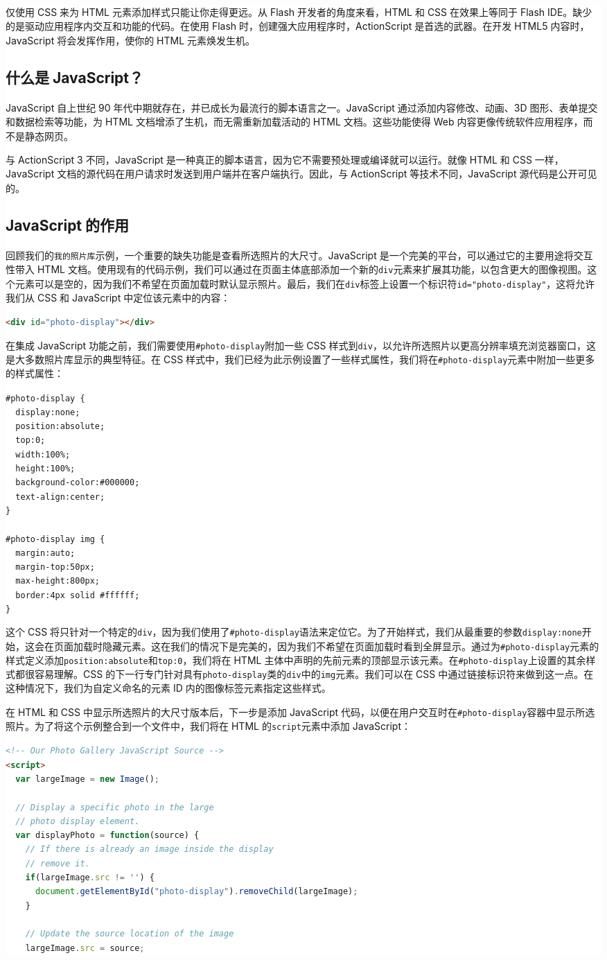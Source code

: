 仅使用 CSS 来为 HTML 元素添加样式只能让你走得更远。从 Flash 开发者的角度来看，HTML 和 CSS 在效果上等同于 Flash IDE。缺少的是驱动应用程序内交互和功能的代码。在使用 Flash 时，创建强大应用程序时，ActionScript 是首选的武器。在开发 HTML5 内容时，JavaScript 将会发挥作用，使你的 HTML 元素焕发生机。

## 什么是 JavaScript？

JavaScript 自上世纪 90 年代中期就存在，并已成长为最流行的脚本语言之一。JavaScript 通过添加内容修改、动画、3D 图形、表单提交和数据检索等功能，为 HTML 文档增添了生机，而无需重新加载活动的 HTML 文档。这些功能使得 Web 内容更像传统软件应用程序，而不是静态网页。

与 ActionScript 3 不同，JavaScript 是一种真正的脚本语言，因为它不需要预处理或编译就可以运行。就像 HTML 和 CSS 一样，JavaScript 文档的源代码在用户请求时发送到用户端并在客户端执行。因此，与 ActionScript 等技术不同，JavaScript 源代码是公开可见的。

## JavaScript 的作用

回顾我们的`我的照片库`示例，一个重要的缺失功能是查看所选照片的大尺寸。JavaScript 是一个完美的平台，可以通过它的主要用途将交互性带入 HTML 文档。使用现有的代码示例，我们可以通过在页面主体底部添加一个新的`div`元素来扩展其功能，以包含更大的图像视图。这个元素可以是空的，因为我们不希望在页面加载时默认显示照片。最后，我们在`div`标签上设置一个标识符`id="photo-display"`，这将允许我们从 CSS 和 JavaScript 中定位该元素中的内容：

```html
<div id="photo-display"></div>
```

在集成 JavaScript 功能之前，我们需要使用`#photo-display`附加一些 CSS 样式到`div`，以允许所选照片以更高分辨率填充浏览器窗口，这是大多数照片库显示的典型特征。在 CSS 样式中，我们已经为此示例设置了一些样式属性，我们将在`#photo-display`元素中附加一些更多的样式属性：

```html
#photo-display {
  display:none;
  position:absolute;
  top:0;
  width:100%;
  height:100%;
  background-color:#000000;
  text-align:center;
}

#photo-display img {
  margin:auto;
  margin-top:50px;
  max-height:800px;
  border:4px solid #ffffff;
}
```

这个 CSS 将只针对一个特定的`div`，因为我们使用了`#photo-display`语法来定位它。为了开始样式，我们从最重要的参数`display:none`开始，这会在页面加载时隐藏元素。这在我们的情况下是完美的，因为我们不希望在页面加载时看到全屏显示。通过为`#photo-display`元素的样式定义添加`position:absolute`和`top:0`，我们将在 HTML 主体中声明的先前元素的顶部显示该元素。在`#photo-display`上设置的其余样式都很容易理解。CSS 的下一行专门针对具有`photo-display`类的`div`中的`img`元素。我们可以在 CSS 中通过链接标识符来做到这一点。在这种情况下，我们为自定义命名的元素 ID 内的图像标签元素指定这些样式。

在 HTML 和 CSS 中显示所选照片的大尺寸版本后，下一步是添加 JavaScript 代码，以便在用户交互时在`#photo-display`容器中显示所选照片。为了将这个示例整合到一个文件中，我们将在 HTML 的`script`元素中添加 JavaScript：

```html
<!-- Our Photo Gallery JavaScript Source -->
<script>
  var largeImage = new Image();

  // Display a specific photo in the large
  // photo display element.
  var displayPhoto = function(source) {
    // If there is already an image inside the display
    // remove it.
    if(largeImage.src != '') {
      document.getElementById("photo-display").removeChild(largeImage);
    }

    // Update the source location of the image
    largeImage.src = source;
```
